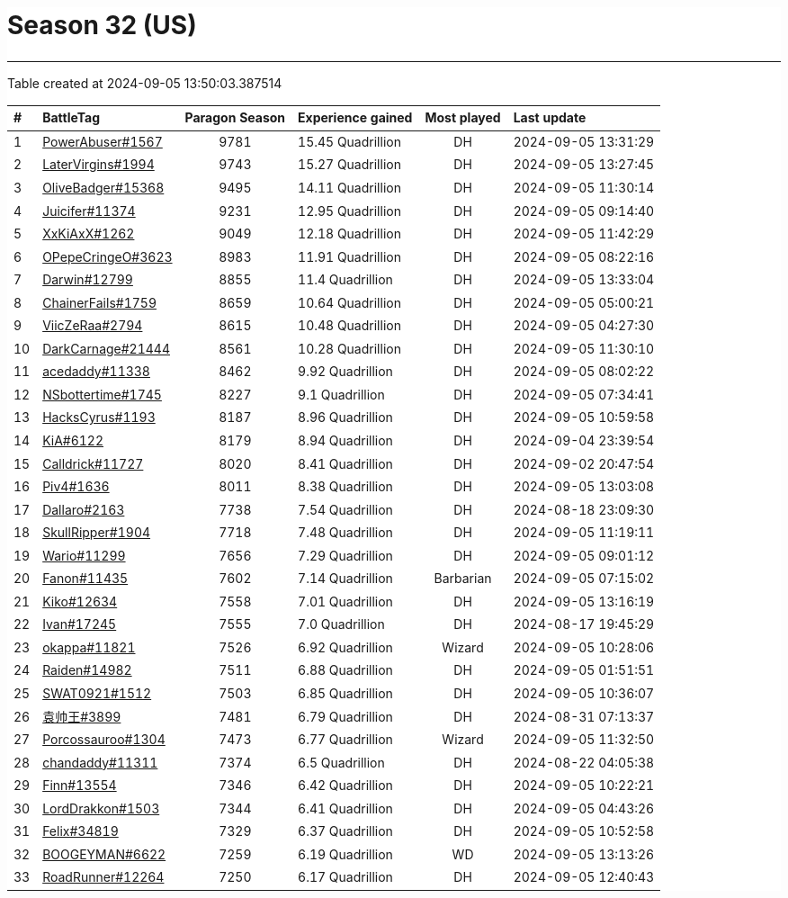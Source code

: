 # Season 32 (US)

---
Table created at 2024-09-05 13:50:03.387514

|  #  |                                 BattleTag                                  | Paragon Season | Experience gained | Most played |     Last update     |
| :-- | :------------------------------------------------------------------------- | :------------: | :---------------- | :---------: | :------------------ |
| 1   | [PowerAbuser#1567](https://us.diablo3.com/profile/PowerAbuser-1567/)       |      9781      | 15.45 Quadrillion |     DH      | 2024-09-05 13:31:29 |
| 2   | [LaterVirgins#1994](https://us.diablo3.com/profile/LaterVirgins-1994/)     |      9743      | 15.27 Quadrillion |     DH      | 2024-09-05 13:27:45 |
| 3   | [OliveBadger#15368](https://us.diablo3.com/profile/OliveBadger-15368/)     |      9495      | 14.11 Quadrillion |     DH      | 2024-09-05 11:30:14 |
| 4   | [Juicifer#11374](https://us.diablo3.com/profile/Juicifer-11374/)           |      9231      | 12.95 Quadrillion |     DH      | 2024-09-05 09:14:40 |
| 5   | [XxKiAxX#1262](https://us.diablo3.com/profile/XxKiAxX-1262/)               |      9049      | 12.18 Quadrillion |     DH      | 2024-09-05 11:42:29 |
| 6   | [OPepeCringeO#3623](https://us.diablo3.com/profile/OPepeCringeO-3623/)     |      8983      | 11.91 Quadrillion |     DH      | 2024-09-05 08:22:16 |
| 7   | [Darwin#12799](https://us.diablo3.com/profile/Darwin-12799/)               |      8855      | 11.4 Quadrillion  |     DH      | 2024-09-05 13:33:04 |
| 8   | [ChainerFails#1759](https://us.diablo3.com/profile/ChainerFails-1759/)     |      8659      | 10.64 Quadrillion |     DH      | 2024-09-05 05:00:21 |
| 9   | [ViicZeRaa#2794](https://us.diablo3.com/profile/ViicZeRaa-2794/)           |      8615      | 10.48 Quadrillion |     DH      | 2024-09-05 04:27:30 |
| 10  | [DarkCarnage#21444](https://us.diablo3.com/profile/DarkCarnage-21444/)     |      8561      | 10.28 Quadrillion |     DH      | 2024-09-05 11:30:10 |
| 11  | [acedaddy#11338](https://us.diablo3.com/profile/acedaddy-11338/)           |      8462      | 9.92 Quadrillion  |     DH      | 2024-09-05 08:02:22 |
| 12  | [NSbottertime#1745](https://us.diablo3.com/profile/NSbottertime-1745/)     |      8227      | 9.1 Quadrillion   |     DH      | 2024-09-05 07:34:41 |
| 13  | [HacksCyrus#1193](https://us.diablo3.com/profile/HacksCyrus-1193/)         |      8187      | 8.96 Quadrillion  |     DH      | 2024-09-05 10:59:58 |
| 14  | [KiA#6122](https://us.diablo3.com/profile/KiA-6122/)                       |      8179      | 8.94 Quadrillion  |     DH      | 2024-09-04 23:39:54 |
| 15  | [Calldrick#11727](https://us.diablo3.com/profile/Calldrick-11727/)         |      8020      | 8.41 Quadrillion  |     DH      | 2024-09-02 20:47:54 |
| 16  | [Piv4#1636](https://us.diablo3.com/profile/Piv4-1636/)                     |      8011      | 8.38 Quadrillion  |     DH      | 2024-09-05 13:03:08 |
| 17  | [Dallaro#2163](https://us.diablo3.com/profile/Dallaro-2163/)               |      7738      | 7.54 Quadrillion  |     DH      | 2024-08-18 23:09:30 |
| 18  | [SkullRipper#1904](https://us.diablo3.com/profile/SkullRipper-1904/)       |      7718      | 7.48 Quadrillion  |     DH      | 2024-09-05 11:19:11 |
| 19  | [Wario#11299](https://us.diablo3.com/profile/Wario-11299/)                 |      7656      | 7.29 Quadrillion  |     DH      | 2024-09-05 09:01:12 |
| 20  | [Fanon#11435](https://us.diablo3.com/profile/Fanon-11435/)                 |      7602      | 7.14 Quadrillion  |  Barbarian  | 2024-09-05 07:15:02 |
| 21  | [Kiko#12634](https://us.diablo3.com/profile/Kiko-12634/)                   |      7558      | 7.01 Quadrillion  |     DH      | 2024-09-05 13:16:19 |
| 22  | [Ivan#17245](https://us.diablo3.com/profile/Ivan-17245/)                   |      7555      | 7.0 Quadrillion   |     DH      | 2024-08-17 19:45:29 |
| 23  | [okappa#11821](https://us.diablo3.com/profile/okappa-11821/)               |      7526      | 6.92 Quadrillion  |   Wizard    | 2024-09-05 10:28:06 |
| 24  | [Raiden#14982](https://us.diablo3.com/profile/Raiden-14982/)               |      7511      | 6.88 Quadrillion  |     DH      | 2024-09-05 01:51:51 |
| 25  | [SWAT0921#1512](https://us.diablo3.com/profile/SWAT0921-1512/)             |      7503      | 6.85 Quadrillion  |     DH      | 2024-09-05 10:36:07 |
| 26  | [袁帅王#3899](https://us.diablo3.com/profile/袁帅王-3899/)                       |      7481      | 6.79 Quadrillion  |     DH      | 2024-08-31 07:13:37 |
| 27  | [Porcossauroo#1304](https://us.diablo3.com/profile/Porcossauroo-1304/)     |      7473      | 6.77 Quadrillion  |   Wizard    | 2024-09-05 11:32:50 |
| 28  | [chandaddy#11311](https://us.diablo3.com/profile/chandaddy-11311/)         |      7374      | 6.5 Quadrillion   |     DH      | 2024-08-22 04:05:38 |
| 29  | [Finn#13554](https://us.diablo3.com/profile/Finn-13554/)                   |      7346      | 6.42 Quadrillion  |     DH      | 2024-09-05 10:22:21 |
| 30  | [LordDrakkon#1503](https://us.diablo3.com/profile/LordDrakkon-1503/)       |      7344      | 6.41 Quadrillion  |     DH      | 2024-09-05 04:43:26 |
| 31  | [Felix#34819](https://us.diablo3.com/profile/Felix-34819/)                 |      7329      | 6.37 Quadrillion  |     DH      | 2024-09-05 10:52:58 |
| 32  | [BOOGEYMAN#6622](https://us.diablo3.com/profile/BOOGEYMAN-6622/)           |      7259      | 6.19 Quadrillion  |     WD      | 2024-09-05 13:13:26 |
| 33  | [RoadRunner#12264](https://us.diablo3.com/profile/RoadRunner-12264/)       |      7250      | 6.17 Quadrillion  |     DH      | 2024-09-05 12:40:43 |